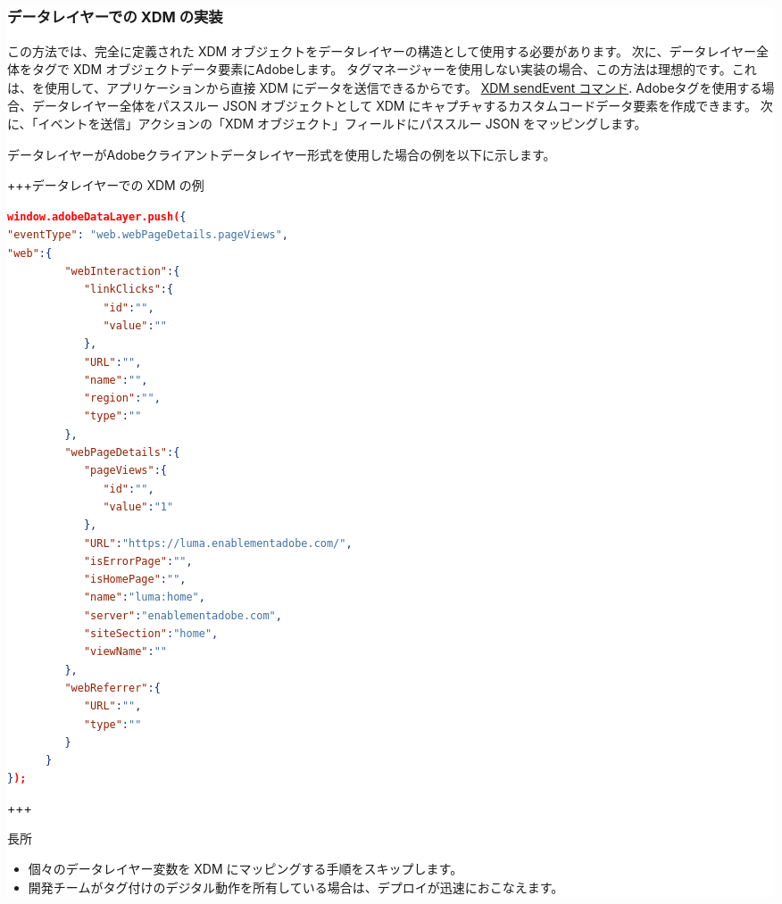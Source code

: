 
### データレイヤーでの XDM の実装

この方法では、完全に定義された XDM オブジェクトをデータレイヤーの構造として使用する必要があります。 次に、データレイヤー全体をタグで XDM オブジェクトデータ要素にAdobeします。 タグマネージャーを使用しない実装の場合、この方法は理想的です。これは、を使用して、アプリケーションから直接 XDM にデータを送信できるからです。 [XDM sendEvent コマンド](https://experienceleague.adobe.com/docs/experience-platform/edge/fundamentals/tracking-events.html?lang=en#sending-xdm-data). Adobeタグを使用する場合、データレイヤー全体をパススルー JSON オブジェクトとして XDM にキャプチャするカスタムコードデータ要素を作成できます。 次に、「イベントを送信」アクションの「XDM オブジェクト」フィールドにパススルー JSON をマッピングします。

データレイヤーがAdobeクライアントデータレイヤー形式を使用した場合の例を以下に示します。

+++データレイヤーでの XDM の例

```JSON
window.adobeDataLayer.push({
"eventType": "web.webPageDetails.pageViews",
"web":{
         "webInteraction":{
            "linkClicks":{
               "id":"",
               "value":""
            },
            "URL":"",
            "name":"",
            "region":"",
            "type":""
         },
         "webPageDetails":{
            "pageViews":{
               "id":"",
               "value":"1"
            },
            "URL":"https://luma.enablementadobe.com/",
            "isErrorPage":"",
            "isHomePage":"",
            "name":"luma:home",
            "server":"enablementadobe.com",
            "siteSection":"home",
            "viewName":""
         },
         "webReferrer":{
            "URL":"",
            "type":""
         }
      }
});
```

+++

長所

* 個々のデータレイヤー変数を XDM にマッピングする手順をスキップします。
* 開発チームがタグ付けのデジタル動作を所有している場合は、デプロイが迅速におこなえます。
